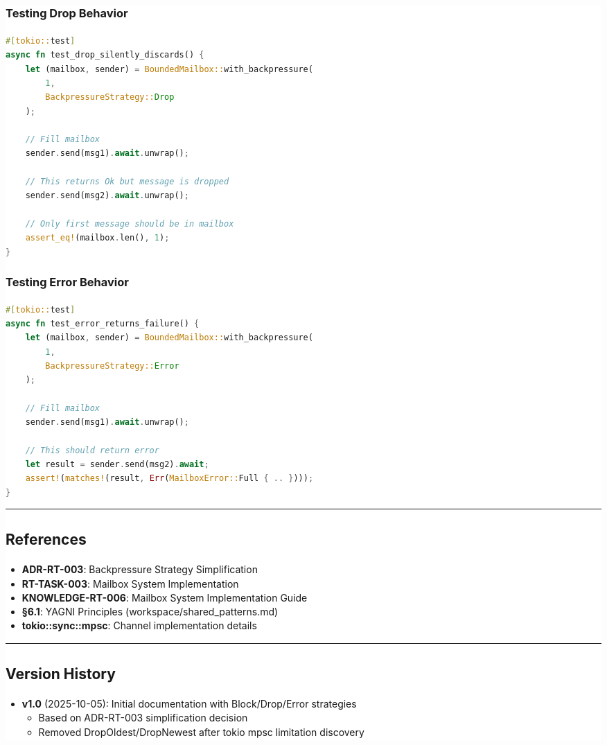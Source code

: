 ### Testing Drop Behavior
```rust
#[tokio::test]
async fn test_drop_silently_discards() {
    let (mailbox, sender) = BoundedMailbox::with_backpressure(
        1,
        BackpressureStrategy::Drop
    );
    
    // Fill mailbox
    sender.send(msg1).await.unwrap();
    
    // This returns Ok but message is dropped
    sender.send(msg2).await.unwrap();
    
    // Only first message should be in mailbox
    assert_eq!(mailbox.len(), 1);
}
```

### Testing Error Behavior
```rust
#[tokio::test]
async fn test_error_returns_failure() {
    let (mailbox, sender) = BoundedMailbox::with_backpressure(
        1,
        BackpressureStrategy::Error
    );
    
    // Fill mailbox
    sender.send(msg1).await.unwrap();
    
    // This should return error
    let result = sender.send(msg2).await;
    assert!(matches!(result, Err(MailboxError::Full { .. })));
}
```

---

## References

- **ADR-RT-003**: Backpressure Strategy Simplification
- **RT-TASK-003**: Mailbox System Implementation
- **KNOWLEDGE-RT-006**: Mailbox System Implementation Guide
- **§6.1**: YAGNI Principles (workspace/shared_patterns.md)
- **tokio::sync::mpsc**: Channel implementation details

---

## Version History

- **v1.0** (2025-10-05): Initial documentation with Block/Drop/Error strategies
  - Based on ADR-RT-003 simplification decision
  - Removed DropOldest/DropNewest after tokio mpsc limitation discovery
